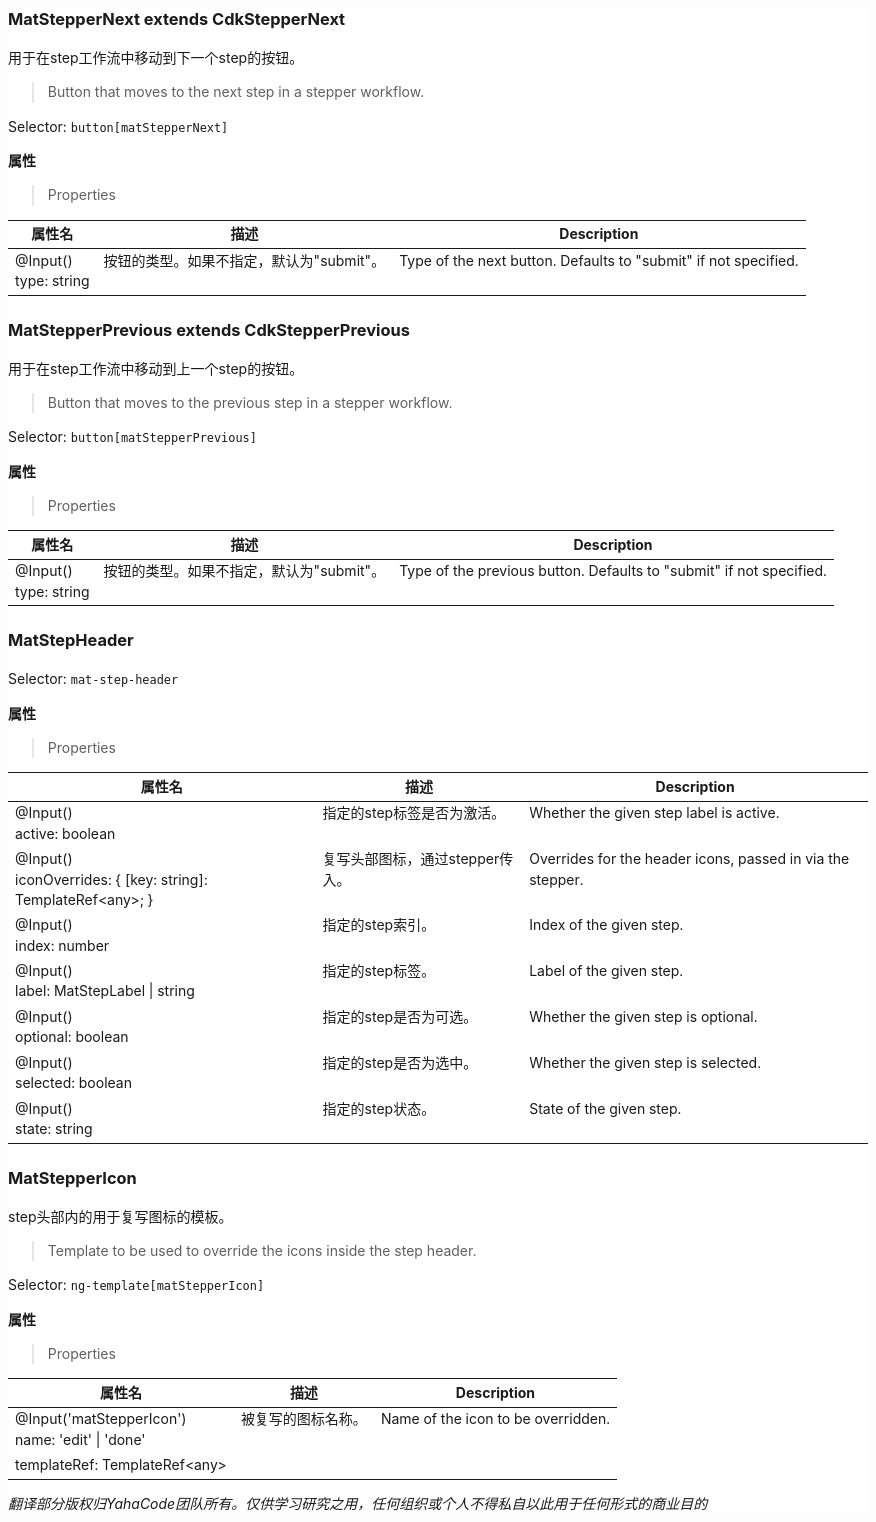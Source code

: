 ### MatStepperNext **extends CdkStepperNext**

用于在step工作流中移动到下一个step的按钮。

> Button that moves to the next step in a stepper workflow.

Selector: `button[matStepperNext]`

**属性**

> Properties

属性名|描述|Description
-|-|-
@Input()<br>type: string|按钮的类型。如果不指定，默认为"submit"。|Type of the next button. Defaults to "submit" if not specified.

### MatStepperPrevious **extends CdkStepperPrevious**

用于在step工作流中移动到上一个step的按钮。

> Button that moves to the previous step in a stepper workflow.

Selector: `button[matStepperPrevious]`

**属性**

> Properties

属性名|描述|Description
-|-|-
@Input()<br>type: string|按钮的类型。如果不指定，默认为"submit"。|Type of the previous button. Defaults to "submit" if not specified.

### MatStepHeader

Selector: `mat-step-header`

**属性**

> Properties

属性名|描述|Description
-|-|-
@Input()<br>active: boolean|指定的step标签是否为激活。|Whether the given step label is active.
@Input()<br>iconOverrides: { [key: string]: TemplateRef<any\>; }|复写头部图标，通过stepper传入。|Overrides for the header icons, passed in via the stepper.
@Input()<br>index: number|指定的step索引。|Index of the given step.
@Input()<br>label: MatStepLabel \| string|指定的step标签。|Label of the given step.
@Input()<br>optional: boolean|指定的step是否为可选。|Whether the given step is optional.
@Input()<br>selected: boolean|指定的step是否为选中。|Whether the given step is selected.
@Input()<br>state: string|指定的step状态。|State of the given step.

### MatStepperIcon

step头部内的用于复写图标的模板。

> Template to be used to override the icons inside the step header.

Selector: `ng-template[matStepperIcon]`

**属性**

> Properties

属性名|描述|Description
-|-|-
@Input('matStepperIcon')<br>name: 'edit' \| 'done'|被复写的图标名称。|Name of the icon to be overridden.
templateRef: TemplateRef<any\>||

*翻译部分版权归YahaCode团队所有。仅供学习研究之用，任何组织或个人不得私自以此用于任何形式的商业目的*
